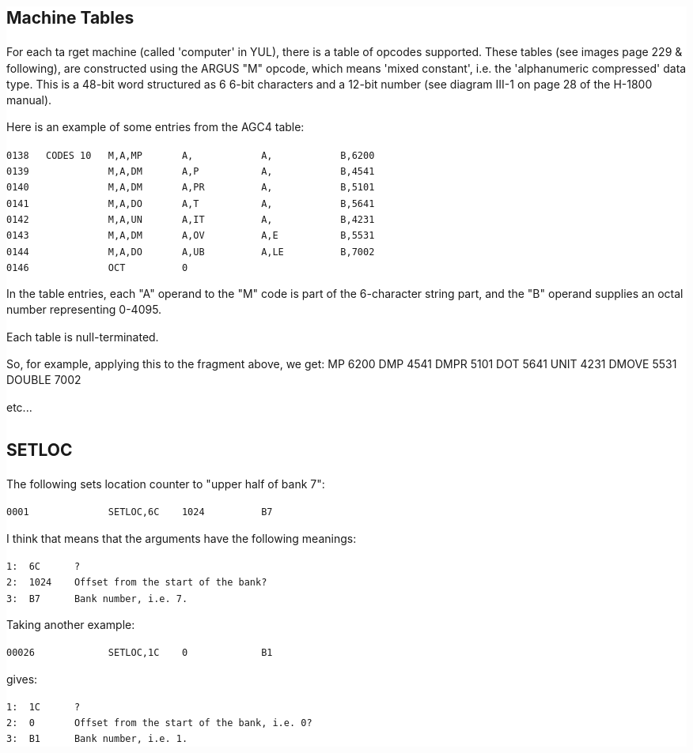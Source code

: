 
Machine Tables
--------------

For each ta rget machine (called 'computer' in YUL), there is a table of opcodes supported. These tables (see images page 229 & following), are constructed using the ARGUS "M" opcode, which means 'mixed constant', i.e. the 'alphanumeric compressed' data type. This is a 48-bit word structured as 6 6-bit characters and a 12-bit number (see diagram III-1 on page 28 of the H-1800 manual). 

Here is an example of some entries from the AGC4 table:

    0138   CODES 10   M,A,MP       A,            A,            B,6200
    0139              M,A,DM       A,P           A,            B,4541
    0140              M,A,DM       A,PR          A,            B,5101
    0141              M,A,DO       A,T           A,            B,5641
    0142              M,A,UN       A,IT          A,            B,4231
    0143              M,A,DM       A,OV          A,E           B,5531
    0144              M,A,DO       A,UB          A,LE          B,7002
    0146              OCT          0

In the table entries, each "A" operand to the "M" code is part of the 6-character string part, and the "B" operand supplies an octal number representing 0-4095.

Each table is null-terminated.

So, for example, applying this to the fragment above, we get:
       MP      6200
       DMP     4541
       DMPR    5101
       DOT     5641
       UNIT    4231
       DMOVE   5531
       DOUBLE  7002

etc...


SETLOC
------

The following sets location counter to "upper half of bank 7":

    0001              SETLOC,6C    1024          B7

I think that means that the arguments have the following meanings:

    1:  6C      ?
    2:  1024    Offset from the start of the bank?
    3:  B7      Bank number, i.e. 7.

Taking another example:

    00026             SETLOC,1C    0             B1

gives:

    1:  1C      ?
    2:  0       Offset from the start of the bank, i.e. 0?
    3:  B1      Bank number, i.e. 1.
